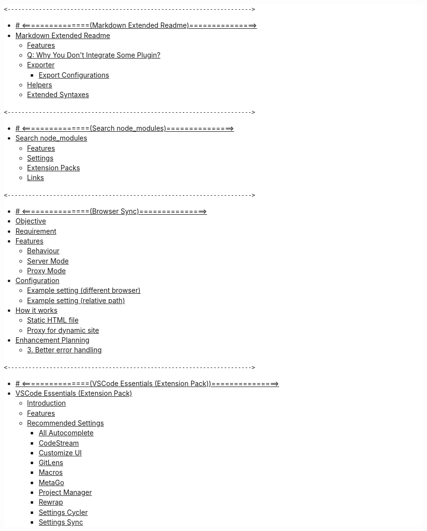 ```
<---------------------------------------------------------------------->
```

-   [# <===============(Markdown Extended Readme)===============>](#h1-idmarkdown-extended-readme-131markmarkmarkmarkmarkmarkmarkmarkdown-extended-readmemarkmarkmarkmarkmarkmarkmarkh1)
-   [Markdown Extended Readme](#markdown-extended-readme)
    -   [Features](#features-14)
    -   [Q: Why You Don't Integrate Some Plugin?](#q-why-you-dont-integrate-some-plugin)
    -   [Exporter](#exporter)
        -   [Export Configurations](#export-configurations)
    -   [Helpers](#helpers)
    -   [Extended Syntaxes](#extended-syntaxes)

```
<---------------------------------------------------------------------->
```

-   [# <===============(Search node_modules)===============>](#h1-idsearch-node_modules-131markmarkmarkmarkmarkmarkmarksearch-node_modulesmarkmarkmarkmarkmarkmarkmarkh1)
-   [Search node_modules](#search-node_modules)
    -   [Features](#features-15)
    -   [Settings](#settings-3)
    -   [Extension Packs](#extension-packs)
    -   [Links](#links)

```
<---------------------------------------------------------------------->
```

-   [# <===============(Browser Sync)===============>](#h1-idbrowser-sync-131markmarkmarkmarkmarkmarkmarkbrowser-syncmarkmarkmarkmarkmarkmarkmarkh1)
-   [Objective](#objective)
-   [Requirement](#requirement)
-   [Features](#features-16)
    -   [Behaviour](#behaviour)
    -   [Server Mode](#server-mode)
    -   [Proxy Mode](#proxy-mode)
-   [Configuration](#configuration-3)
    -   [Example setting (different browser)](#example-setting-different-browser)
    -   [Example setting (relative path)](#example-setting-relative-path)
-   [How it works](#how-it-works)
    -   [Static HTML file](#static-html-file)
    -   [Proxy for dynamic site](#proxy-for-dynamic-site)
-   [Enhancement Planning](#enhancement-planning)
    -   [3. Better error handling](#3-better-error-handling)

```
<---------------------------------------------------------------------->
```

-   [# <===============(VSCode Essentials (Extension Pack))===============>](#h1-idvscode-essentials-extension-pack-131markmarkmarkmarkmarkmarkmarkvscode-essentials-extension-packmarkmarkmarkmarkmarkmarkmarkh1)
-   [VSCode Essentials (Extension Pack)](#vscode-essentials-extension-pack)
    -   [Introduction](#introduction)
    -   [Features](#features-17)
    -   [Recommended Settings](#recommended-settings)
        -   [All Autocomplete](#all-autocomplete)
        -   [CodeStream](#codestream)
        -   [Customize UI](#customize-ui)
        -   [GitLens](#gitlens)
        -   [Macros](#macros)
        -   [MetaGo](#metago)
        -   [Project Manager](#project-manager)
        -   [Rewrap](#rewrap)
        -   [Settings Cycler](#settings-cycler)
        -   [Settings Sync](#settings-sync)